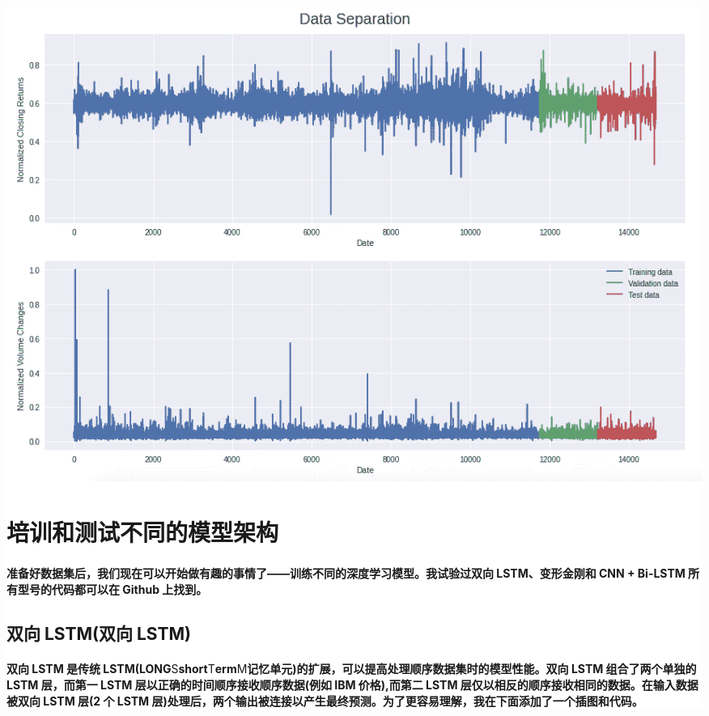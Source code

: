 **![](img/6df670b105b95607c5c28631479bc04c.png)**

# **培训和测试不同的模型架构**

**准备好数据集后，我们现在可以开始做有趣的事情了——训练不同的深度学习模型。我试验过双向 LSTM、变形金刚和 CNN + Bi-LSTM 所有型号的代码都可以在 Github 上找到。**

## **双向 LSTM(双向 LSTM)**

**双向 LSTM 是传统 LSTM(**L**ONG**S**short**T**erm**M**记忆单元)的扩展，可以提高处理顺序数据集时的模型性能。双向 LSTM 组合了两个单独的 LSTM 层，而第一 LSTM 层以正确的时间顺序接收顺序数据(例如 IBM 价格),而第二 LSTM 层仅以相反的顺序接收相同的数据。在输入数据被双向 LSTM 层(2 个 LSTM 层)处理后，两个输出被连接以产生最终预测。为了更容易理解，我在下面添加了一个插图和代码。**
